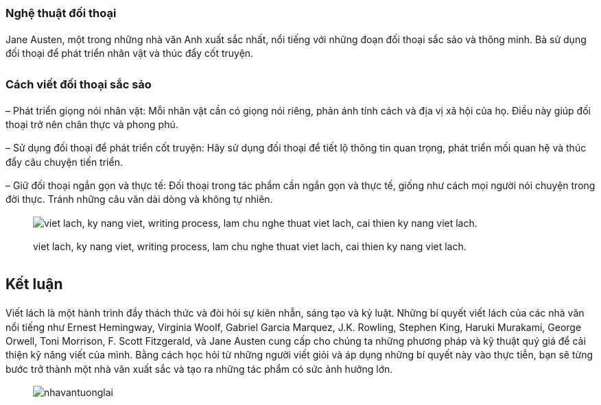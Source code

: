 ### Nghệ thuật đối thoại

Jane Austen, một trong những nhà văn Anh xuất sắc nhất, nổi tiếng với những đoạn đối thoại sắc sảo và thông minh. Bà sử dụng đối thoại để phát triển nhân vật và thúc đẩy cốt truyện.

### Cách viết đối thoại sắc sảo

– Phát triển giọng nói nhân vật: Mỗi nhân vật cần có giọng nói riêng, phản ánh tính cách và địa vị xã hội của họ. Điều này giúp đối thoại trở nên chân thực và phong phú.

– Sử dụng đối thoại để phát triển cốt truyện: Hãy sử dụng đối thoại để tiết lộ thông tin quan trọng, phát triển mối quan hệ và thúc đẩy câu chuyện tiến triển.

– Giữ đối thoại ngắn gọn và thực tế: Đối thoại trong tác phẩm cần ngắn gọn và thực tế, giống như cách mọi người nói chuyện trong đời thực. Tránh những câu văn dài dòng và không tự nhiên.

<figure><img src="https://banmaixanh.org/image/article/viet-lach-054.jpg" alt="viet lach, ky nang viet, writing process, lam chu nghe thuat viet lach, cai thien ky nang viet lach." title="viet lach, ky nang viet, writing process, lam chu nghe thuat viet lach, cai thien ky nang viet lach." height=100% width=100%><figcaption><p>viet lach, ky nang viet, writing process, lam chu nghe thuat viet lach, cai thien ky nang viet lach.</p></figcaption></figure>

## Kết luận

Viết lách là một hành trình đầy thách thức và đòi hỏi sự kiên nhẫn, sáng tạo và kỷ luật. Những bí quyết viết lách của các nhà văn nổi tiếng như Ernest Hemingway, Virginia Woolf, Gabriel Garcia Marquez, J.K. Rowling, Stephen King, Haruki Murakami, George Orwell, Toni Morrison, F. Scott Fitzgerald, và Jane Austen cung cấp cho chúng ta những phương pháp và kỹ thuật quý giá để cải thiện kỹ năng viết của mình. Bằng cách học hỏi từ những người viết giỏi và áp dụng những bí quyết này vào thực tiễn, bạn sẽ từng bước trở thành một nhà văn xuất sắc và tạo ra những tác phẩm có sức ảnh hưởng lớn.

<figure><img src="https://banmaixanh.org/image/cover/001-514.jpg" alt="nhavantuonglai" title="nhavantuonglai" height=100% width=100%><figcaption><p></p></figcaption></figure>